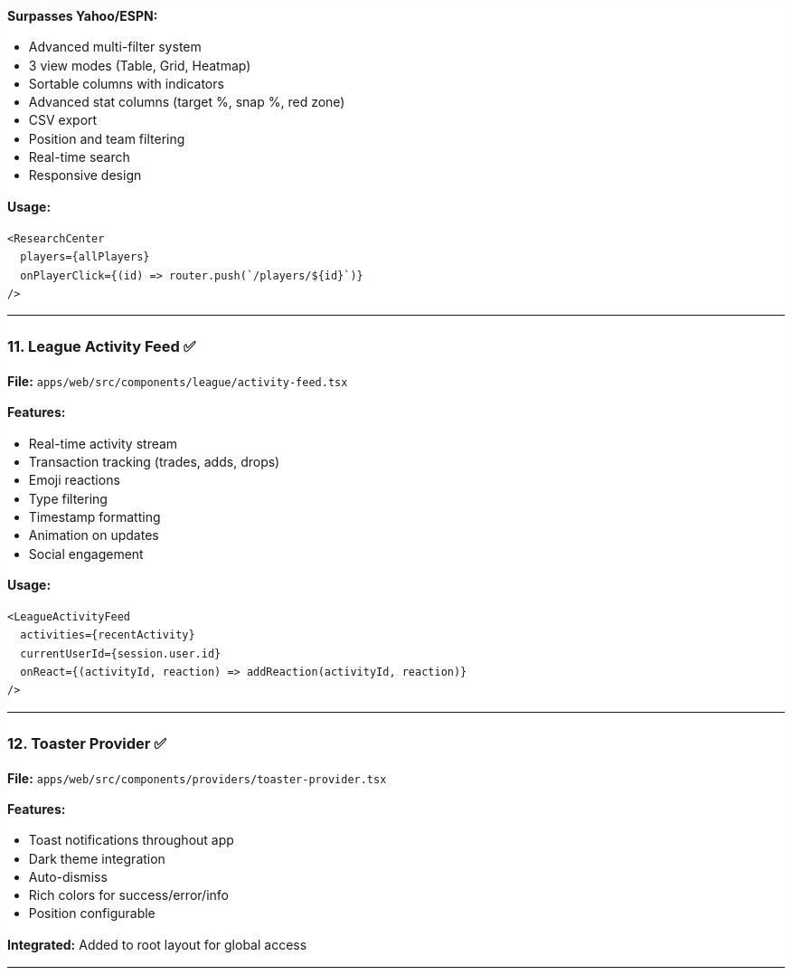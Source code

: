 **Surpasses Yahoo/ESPN:**
- Advanced multi-filter system
- 3 view modes (Table, Grid, Heatmap)
- Sortable columns with indicators
- Advanced stat columns (target %, snap %, red zone)
- CSV export
- Position and team filtering
- Real-time search
- Responsive design

**Usage:**
```tsx
<ResearchCenter
  players={allPlayers}
  onPlayerClick={(id) => router.push(`/players/${id}`)}
/>
```

---

### 11. League Activity Feed ✅
**File:** `apps/web/src/components/league/activity-feed.tsx`

**Features:**
- Real-time activity stream
- Transaction tracking (trades, adds, drops)
- Emoji reactions
- Type filtering
- Timestamp formatting
- Animation on updates
- Social engagement

**Usage:**
```tsx
<LeagueActivityFeed
  activities={recentActivity}
  currentUserId={session.user.id}
  onReact={(activityId, reaction) => addReaction(activityId, reaction)}
/>
```

---

### 12. Toaster Provider ✅
**File:** `apps/web/src/components/providers/toaster-provider.tsx`

**Features:**
- Toast notifications throughout app
- Dark theme integration
- Auto-dismiss
- Rich colors for success/error/info
- Position configurable

**Integrated:** Added to root layout for global access

---